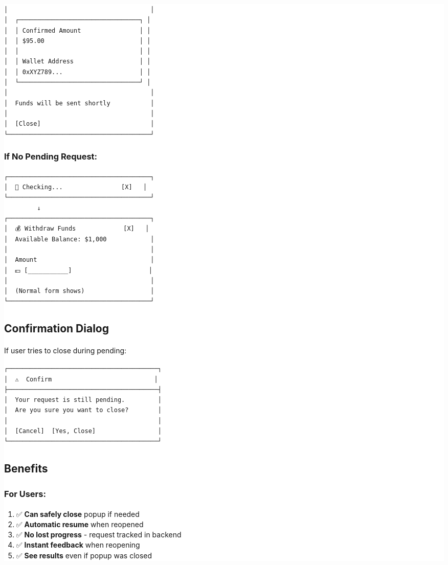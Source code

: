 ```
│                                       │
│  ┌─────────────────────────────────┐ │
│  │ Confirmed Amount                │ │
│  │ $95.00                          │ │
│  │                                 │ │
│  │ Wallet Address                  │ │
│  │ 0xXYZ789...                     │ │
│  └─────────────────────────────────┘ │
│                                       │
│  Funds will be sent shortly           │
│                                       │
│  [Close]                              │
└───────────────────────────────────────┘
```

### If No Pending Request:
```
┌───────────────────────────────────────┐
│  🔄 Checking...                [X]   │
└───────────────────────────────────────┘
         ↓
┌───────────────────────────────────────┐
│  💰 Withdraw Funds             [X]   │
│  Available Balance: $1,000            │
│                                       │
│  Amount                               │
│  💵 [___________]                     │
│                                       │
│  (Normal form shows)                  │
└───────────────────────────────────────┘
```

## Confirmation Dialog

If user tries to close during pending:
```
┌─────────────────────────────────────────┐
│  ⚠️  Confirm                            │
├─────────────────────────────────────────┤
│  Your request is still pending.         │
│  Are you sure you want to close?        │
│                                         │
│  [Cancel]  [Yes, Close]                 │
└─────────────────────────────────────────┘
```

## Benefits

### For Users:
1. ✅ **Can safely close** popup if needed
2. ✅ **Automatic resume** when reopened
3. ✅ **No lost progress** - request tracked in backend
4. ✅ **Instant feedback** when reopening
5. ✅ **See results** even if popup was closed
